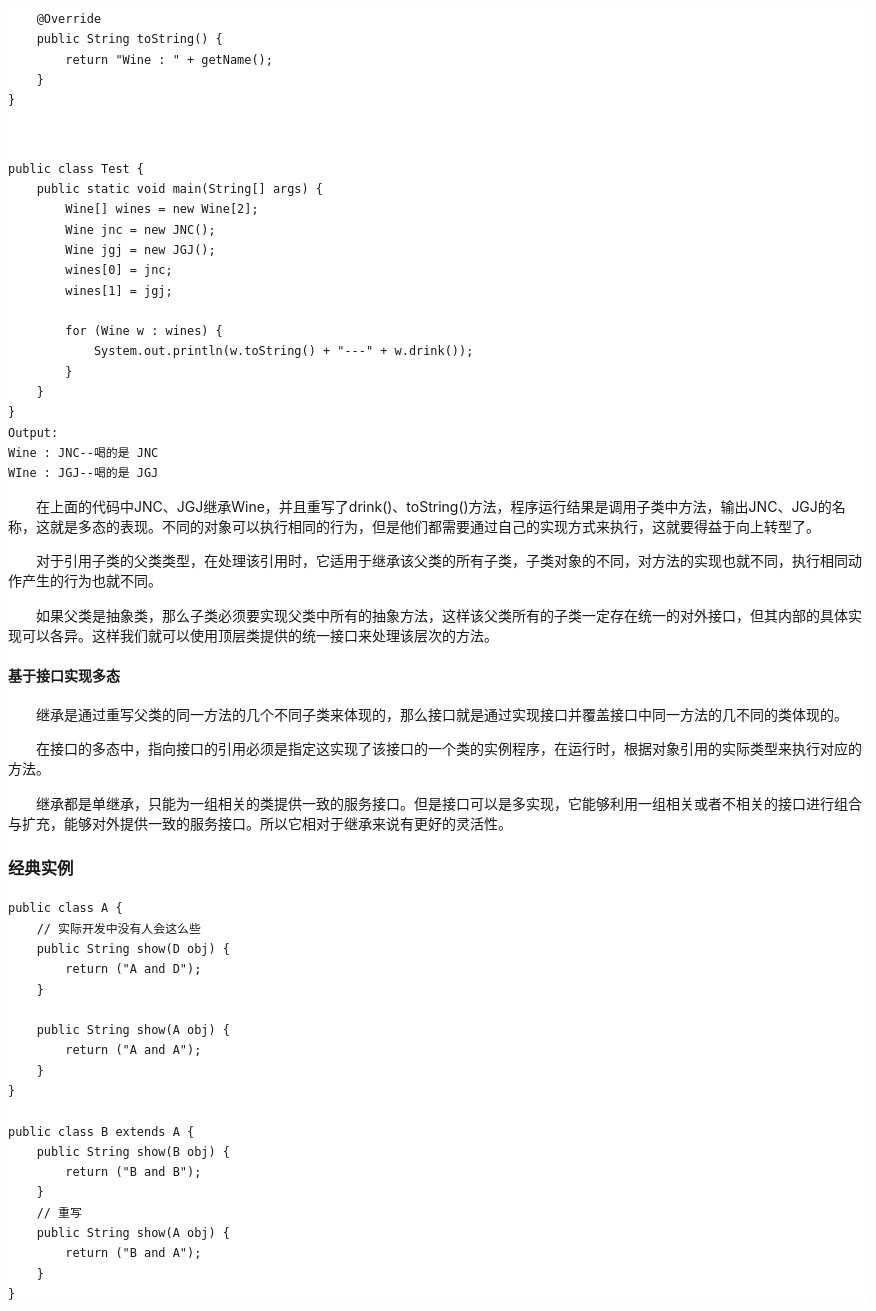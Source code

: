         @Override
        public String toString() {
            return "Wine : " + getName();
        }
    }

</br>

    public class Test {
        public static void main(String[] args) {
            Wine[] wines = new Wine[2];
            Wine jnc = new JNC();
            Wine jgj = new JGJ();
            wines[0] = jnc;
            wines[1] = jgj;

            for (Wine w : wines) {
                System.out.println(w.toString() + "---" + w.drink());
            }
        }
    }
    Output:
    Wine : JNC--喝的是 JNC
    WIne : JGJ--喝的是 JGJ

&emsp;&emsp;在上面的代码中JNC、JGJ继承Wine，并且重写了drink()、toString()方法，程序运行结果是调用子类中方法，输出JNC、JGJ的名称，这就是多态的表现。不同的对象可以执行相同的行为，但是他们都需要通过自己的实现方式来执行，这就要得益于向上转型了。

&emsp;&emsp;对于引用子类的父类类型，在处理该引用时，它适用于继承该父类的所有子类，子类对象的不同，对方法的实现也就不同，执行相同动作产生的行为也就不同。

&emsp;&emsp;如果父类是抽象类，那么子类必须要实现父类中所有的抽象方法，这样该父类所有的子类一定存在统一的对外接口，但其内部的具体实现可以各异。这样我们就可以使用顶层类提供的统一接口来处理该层次的方法。

#### 基于接口实现多态

&emsp;&emsp;继承是通过重写父类的同一方法的几个不同子类来体现的，那么接口就是通过实现接口并覆盖接口中同一方法的几不同的类体现的。

&emsp;&emsp;在接口的多态中，指向接口的引用必须是指定这实现了该接口的一个类的实例程序，在运行时，根据对象引用的实际类型来执行对应的方法。

&emsp;&emsp;继承都是单继承，只能为一组相关的类提供一致的服务接口。但是接口可以是多实现，它能够利用一组相关或者不相关的接口进行组合与扩充，能够对外提供一致的服务接口。所以它相对于继承来说有更好的灵活性。

### 经典实例

    public class A {
        // 实际开发中没有人会这么些
        public String show(D obj) {
            return ("A and D");
        }

        public String show(A obj) {
            return ("A and A");
        }
    }

    public class B extends A {
        public String show(B obj) {
            return ("B and B");
        }
        // 重写
        public String show(A obj) {
            return ("B and A");
        }
    }
